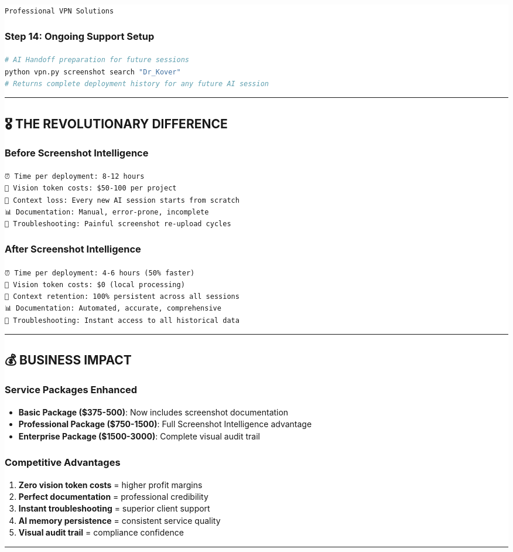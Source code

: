 ```
Professional VPN Solutions
```

### Step 14: Ongoing Support Setup
```bash
# AI Handoff preparation for future sessions
python vpn.py screenshot search "Dr_Kover"
# Returns complete deployment history for any future AI session
```

---

## **🎖️ THE REVOLUTIONARY DIFFERENCE**

### **Before Screenshot Intelligence**
```
⏰ Time per deployment: 8-12 hours
💸 Vision token costs: $50-100 per project  
🔄 Context loss: Every new AI session starts from scratch
📊 Documentation: Manual, error-prone, incomplete
🎯 Troubleshooting: Painful screenshot re-upload cycles
```

### **After Screenshot Intelligence**  
```
⏰ Time per deployment: 4-6 hours (50% faster)
💸 Vision token costs: $0 (local processing)
🔄 Context retention: 100% persistent across all sessions
📊 Documentation: Automated, accurate, comprehensive  
🎯 Troubleshooting: Instant access to all historical data
```

---

## **💰 BUSINESS IMPACT**

### **Service Packages Enhanced**
- **Basic Package ($375-500)**: Now includes screenshot documentation
- **Professional Package ($750-1500)**: Full Screenshot Intelligence advantage
- **Enterprise Package ($1500-3000)**: Complete visual audit trail

### **Competitive Advantages**
1. **Zero vision token costs** = higher profit margins
2. **Perfect documentation** = professional credibility  
3. **Instant troubleshooting** = superior client support
4. **AI memory persistence** = consistent service quality
5. **Visual audit trail** = compliance confidence

---
